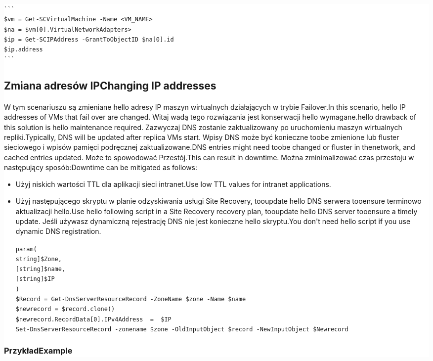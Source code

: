     ```
    $vm = Get-SCVirtualMachine -Name <VM_NAME>
    $na = $vm[0].VirtualNetworkAdapters>
    $ip = Get-SCIPAddress -GrantToObjectID $na[0].id
    $ip.address 
    ```

## <a name="changing-ip-addresses"></a><span data-ttu-id="cc6d6-261">Zmiana adresów IP</span><span class="sxs-lookup"><span data-stu-id="cc6d6-261">Changing IP addresses</span></span>

<span data-ttu-id="cc6d6-262">W tym scenariuszu są zmieniane hello adresy IP maszyn wirtualnych działających w trybie Failover.</span><span class="sxs-lookup"><span data-stu-id="cc6d6-262">In this scenario, hello IP addresses of VMs that fail over are changed.</span></span> <span data-ttu-id="cc6d6-263">Witaj wadą tego rozwiązania jest konserwacji hello wymagane.</span><span class="sxs-lookup"><span data-stu-id="cc6d6-263">hello drawback of this solution is hello maintenance required.</span></span> <span data-ttu-id="cc6d6-264">Zazwyczaj DNS zostanie zaktualizowany po uruchomieniu maszyn wirtualnych repliki.</span><span class="sxs-lookup"><span data-stu-id="cc6d6-264">Typically, DNS will be updated after replica VMs start.</span></span> <span data-ttu-id="cc6d6-265">Wpisy DNS może być konieczne toobe zmienione lub fluster sieciowego i wpisów pamięci podręcznej zaktualizowane.</span><span class="sxs-lookup"><span data-stu-id="cc6d6-265">DNS entries might need toobe changed or fluster in thenetwork, and cached entries updated.</span></span> <span data-ttu-id="cc6d6-266">Może to spowodować Przestój.</span><span class="sxs-lookup"><span data-stu-id="cc6d6-266">This can result in downtime.</span></span> <span data-ttu-id="cc6d6-267">Można zminimalizować czas przestoju w następujący sposób:</span><span class="sxs-lookup"><span data-stu-id="cc6d6-267">Downtime can be mitigated as follows:</span></span>

- <span data-ttu-id="cc6d6-268">Użyj niskich wartości TTL dla aplikacji sieci intranet.</span><span class="sxs-lookup"><span data-stu-id="cc6d6-268">Use low TTL values for intranet applications.</span></span>
- <span data-ttu-id="cc6d6-269">Użyj następującego skryptu w planie odzyskiwania usługi Site Recovery, tooupdate hello DNS serwera tooensure terminowo aktualizacji hello.</span><span class="sxs-lookup"><span data-stu-id="cc6d6-269">Use hello following script in a Site Recovery recovery plan, tooupdate hello DNS server tooensure a timely update.</span></span> <span data-ttu-id="cc6d6-270">Jeśli używasz dynamiczną rejestrację DNS nie jest konieczne hello skryptu.</span><span class="sxs-lookup"><span data-stu-id="cc6d6-270">You don't need hello script if you use dynamic DNS registration.</span></span>

    ```
    param(
    string]$Zone,
    [string]$name,
    [string]$IP
    )
    $Record = Get-DnsServerResourceRecord -ZoneName $zone -Name $name
    $newrecord = $record.clone()
    $newrecord.RecordData[0].IPv4Address  =  $IP
    Set-DnsServerResourceRecord -zonename $zone -OldInputObject $record -NewInputObject $Newrecord
    ```
    
### <a name="example"></a><span data-ttu-id="cc6d6-271">Przykład</span><span class="sxs-lookup"><span data-stu-id="cc6d6-271">Example</span></span> 
